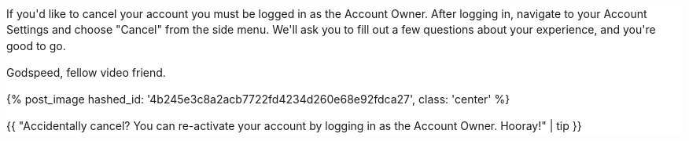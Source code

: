 If you'd like to cancel your account you must be logged in as the Account Owner.
After logging in, navigate to your Account Settings and choose "Cancel" from the
side menu. We'll ask you to fill out a few questions about your experience,
and you're good to go.

Godspeed, fellow video friend.

{% post_image hashed_id: '4b245e3c8a2acb7722fd4234d260e68e92fdca27', class: 'center' %}

{{ "Accidentally cancel? You can re-activate your account by logging in as the Account Owner. Hooray!" | tip }}
